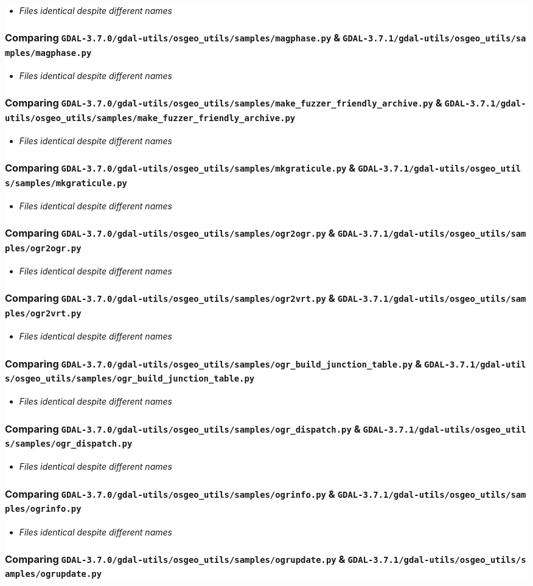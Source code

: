  * *Files identical despite different names*

### Comparing `GDAL-3.7.0/gdal-utils/osgeo_utils/samples/magphase.py` & `GDAL-3.7.1/gdal-utils/osgeo_utils/samples/magphase.py`

 * *Files identical despite different names*

### Comparing `GDAL-3.7.0/gdal-utils/osgeo_utils/samples/make_fuzzer_friendly_archive.py` & `GDAL-3.7.1/gdal-utils/osgeo_utils/samples/make_fuzzer_friendly_archive.py`

 * *Files identical despite different names*

### Comparing `GDAL-3.7.0/gdal-utils/osgeo_utils/samples/mkgraticule.py` & `GDAL-3.7.1/gdal-utils/osgeo_utils/samples/mkgraticule.py`

 * *Files identical despite different names*

### Comparing `GDAL-3.7.0/gdal-utils/osgeo_utils/samples/ogr2ogr.py` & `GDAL-3.7.1/gdal-utils/osgeo_utils/samples/ogr2ogr.py`

 * *Files identical despite different names*

### Comparing `GDAL-3.7.0/gdal-utils/osgeo_utils/samples/ogr2vrt.py` & `GDAL-3.7.1/gdal-utils/osgeo_utils/samples/ogr2vrt.py`

 * *Files identical despite different names*

### Comparing `GDAL-3.7.0/gdal-utils/osgeo_utils/samples/ogr_build_junction_table.py` & `GDAL-3.7.1/gdal-utils/osgeo_utils/samples/ogr_build_junction_table.py`

 * *Files identical despite different names*

### Comparing `GDAL-3.7.0/gdal-utils/osgeo_utils/samples/ogr_dispatch.py` & `GDAL-3.7.1/gdal-utils/osgeo_utils/samples/ogr_dispatch.py`

 * *Files identical despite different names*

### Comparing `GDAL-3.7.0/gdal-utils/osgeo_utils/samples/ogrinfo.py` & `GDAL-3.7.1/gdal-utils/osgeo_utils/samples/ogrinfo.py`

 * *Files identical despite different names*

### Comparing `GDAL-3.7.0/gdal-utils/osgeo_utils/samples/ogrupdate.py` & `GDAL-3.7.1/gdal-utils/osgeo_utils/samples/ogrupdate.py`
